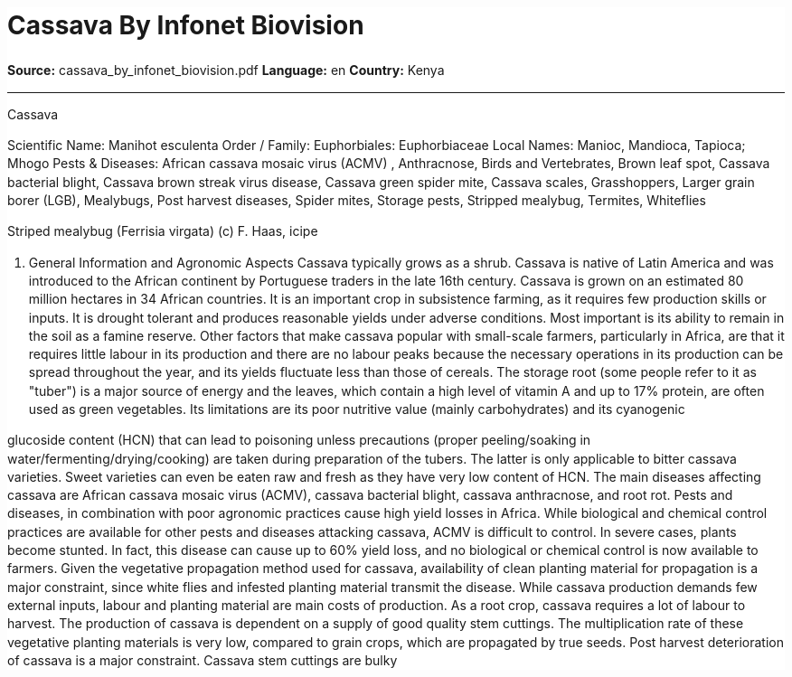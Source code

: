 # Cassava By Infonet Biovision

**Source:** cassava_by_infonet_biovision.pdf
**Language:** en
**Country:** Kenya

---

Cassava

Scientific Name: Manihot esculenta
Order / Family: Euphorbiales: Euphorbiaceae
Local Names: Manioc, Mandioca, Tapioca; Mhogo
Pests & Diseases: African cassava mosaic virus
(ACMV) , Anthracnose, Birds
and
Vertebrates, Brown leaf spot, Cassava bacterial
blight, Cassava brown streak virus disease, Cassava
green
spider
mite, Cassava
scales, Grasshoppers, Larger
grain
borer
(LGB), Mealybugs, Post
harvest
diseases, Spider
mites, Storage
pests, Stripped
mealybug, Termites, Whiteflies

Striped mealybug (Ferrisia virgata)
(c) F. Haas, icipe

1. General Information and Agronomic Aspects
Cassava typically grows as a shrub. Cassava is native of Latin America and was introduced
to the African continent by Portuguese traders in the late 16th century.
Cassava is grown on an estimated 80 million hectares in 34 African countries. It is an important
crop in subsistence farming, as it requires few production skills or inputs. It is drought tolerant
and produces reasonable yields under adverse conditions. Most important is its ability to remain
in the soil as a famine reserve. Other factors that make cassava popular with small-scale farmers,
particularly in Africa, are that it requires little labour in its production and there are
no labour peaks because the necessary operations in its production can be spread throughout the
year, and its yields fluctuate less than those of cereals.
The storage root (some people refer to it as "tuber") is a major source of energy and the leaves,
which contain a high level of vitamin A and up to 17% protein, are often used as green
vegetables. Its limitations are its poor nutritive value (mainly carbohydrates) and its cyanogenic

glucoside content (HCN) that can lead to poisoning unless precautions (proper peeling/soaking in
water/fermenting/drying/cooking) are taken during preparation of the tubers. The latter is only
applicable to bitter cassava varieties. Sweet varieties can even be eaten raw and fresh as they
have very low content of HCN.
The main diseases affecting cassava are African cassava mosaic virus (ACMV), cassava
bacterial blight, cassava anthracnose, and root rot. Pests and diseases, in combination with poor
agronomic practices cause high yield losses in Africa. While biological and chemical control
practices are available for other pests and diseases attacking cassava, ACMV is difficult to
control. In severe cases, plants become stunted. In fact, this disease can cause up to 60% yield
loss, and no biological or chemical control is now available to farmers. Given the vegetative
propagation method used for cassava, availability of clean planting material for propagation is a
major constraint, since white flies and infested planting material transmit the disease.
While cassava production demands few external inputs, labour and planting material are main
costs of production. As a root crop, cassava requires a lot of labour to harvest. The production of
cassava is dependent on a supply of good quality stem cuttings. The multiplication rate of these
vegetative planting materials is very low, compared to grain crops, which are propagated by true
seeds. Post harvest deterioration of cassava is a major constraint. Cassava stem cuttings are bulky